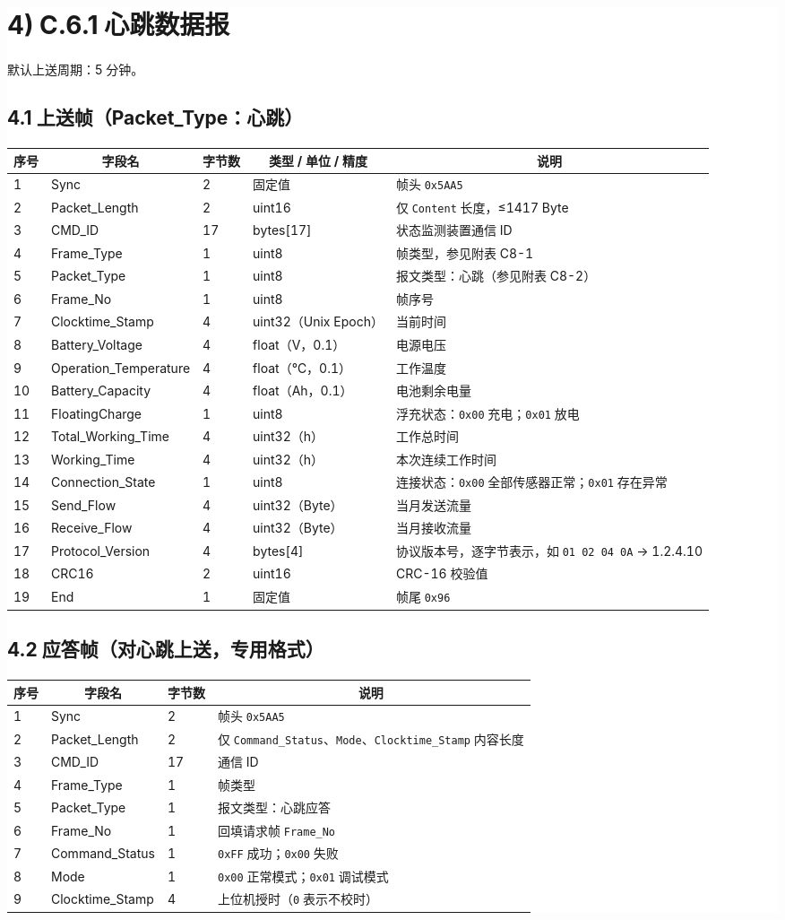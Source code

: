 
# 4) C.6.1 心跳数据报

默认上送周期：5 分钟。

## 4.1 上送帧（Packet_Type：心跳）

| 序号 | 字段名             | 字节数 | 类型 / 单位 / 精度      | 说明                                                                 |
| ---- | ------------------ | ------ | ----------------------- | -------------------------------------------------------------------- |
| 1    | Sync               | 2      | 固定值                  | 帧头 `0x5AA5`                                                        |
| 2    | Packet_Length      | 2      | uint16                  | 仅 `Content` 长度，≤1417 Byte                                       |
| 3    | CMD_ID             | 17     | bytes[17]               | 状态监测装置通信 ID                                                 |
| 4    | Frame_Type         | 1      | uint8                   | 帧类型，参见附表 C8-1                                               |
| 5    | Packet_Type        | 1      | uint8                   | 报文类型：心跳（参见附表 C8-2）                                     |
| 6    | Frame_No           | 1      | uint8                   | 帧序号                                                              |
| 7    | Clocktime_Stamp    | 4      | uint32（Unix Epoch）    | 当前时间                                                            |
| 8    | Battery_Voltage    | 4      | float（V，0.1）         | 电源电压                                                            |
| 9    | Operation_Temperature | 4   | float（℃，0.1）         | 工作温度                                                            |
| 10   | Battery_Capacity   | 4      | float（Ah，0.1）        | 电池剩余电量                                                        |
| 11   | FloatingCharge     | 1      | uint8                   | 浮充状态：`0x00` 充电；`0x01` 放电                                  |
| 12   | Total_Working_Time | 4      | uint32（h）             | 工作总时间                                                          |
| 13   | Working_Time       | 4      | uint32（h）             | 本次连续工作时间                                                    |
| 14   | Connection_State   | 1      | uint8                   | 连接状态：`0x00` 全部传感器正常；`0x01` 存在异常                    |
| 15   | Send_Flow          | 4      | uint32（Byte）          | 当月发送流量                                                        |
| 16   | Receive_Flow       | 4      | uint32（Byte）          | 当月接收流量                                                        |
| 17   | Protocol_Version   | 4      | bytes[4]                | 协议版本号，逐字节表示，如 `01 02 04 0A` → 1.2.4.10                 |
| 18   | CRC16              | 2      | uint16                  | CRC-16 校验值                                                       |
| 19   | End                | 1      | 固定值                  | 帧尾 `0x96`                                                         |

## 4.2 应答帧（对心跳上送，专用格式）

| 序号 | 字段名          | 字节数 | 说明                                                         |
| ---- | --------------- | ------ | ------------------------------------------------------------ |
| 1    | Sync            | 2      | 帧头 `0x5AA5`                                                |
| 2    | Packet_Length   | 2      | 仅 `Command_Status`、`Mode`、`Clocktime_Stamp` 内容长度      |
| 3    | CMD_ID          | 17     | 通信 ID                                                      |
| 4    | Frame_Type      | 1      | 帧类型                                                       |
| 5    | Packet_Type     | 1      | 报文类型：心跳应答                                           |
| 6    | Frame_No        | 1      | 回填请求帧 `Frame_No`                                        |
| 7    | Command_Status  | 1      | `0xFF` 成功；`0x00` 失败                                     |
| 8    | Mode            | 1      | `0x00` 正常模式；`0x01` 调试模式                             |
| 9    | Clocktime_Stamp | 4      | 上位机授时（`0` 表示不校时）                                 |
